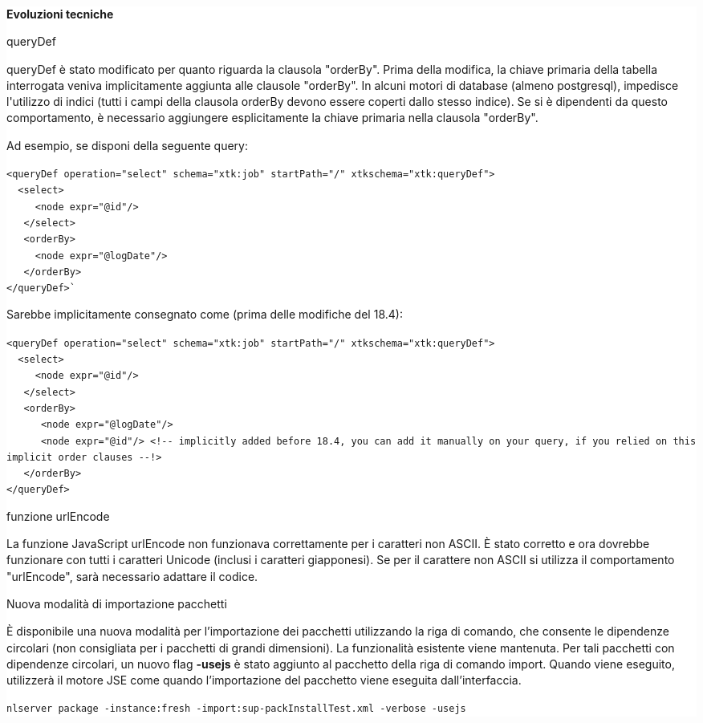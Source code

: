 **Evoluzioni tecniche**

queryDef

queryDef è stato modificato per quanto riguarda la clausola &quot;orderBy&quot;. Prima della modifica, la chiave primaria della tabella interrogata veniva implicitamente aggiunta alle clausole &quot;orderBy&quot;. In alcuni motori di database (almeno postgresql), impedisce l&#39;utilizzo di indici (tutti i campi della clausola orderBy devono essere coperti dallo stesso indice). Se si è dipendenti da questo comportamento, è necessario aggiungere esplicitamente la chiave primaria nella clausola &quot;orderBy&quot;.

Ad esempio, se disponi della seguente query:

```
<queryDef operation="select" schema="xtk:job" startPath="/" xtkschema="xtk:queryDef">
  <select>
     <node expr="@id"/>
   </select>
   <orderBy>
     <node expr="@logDate"/>
   </orderBy>
</queryDef>`
```

Sarebbe implicitamente consegnato come (prima delle modifiche del 18.4):

```
<queryDef operation="select" schema="xtk:job" startPath="/" xtkschema="xtk:queryDef">
  <select>
     <node expr="@id"/>
   </select>
   <orderBy>
      <node expr="@logDate"/>
      <node expr="@id"/> <!-- implicitly added before 18.4, you can add it manually on your query, if you relied on this implicit order clauses --!>
   </orderBy>
</queryDef>
```

funzione urlEncode

La funzione JavaScript urlEncode non funzionava correttamente per i caratteri non ASCII. È stato corretto e ora dovrebbe funzionare con tutti i caratteri Unicode (inclusi i caratteri giapponesi). Se per il carattere non ASCII si utilizza il comportamento &quot;urlEncode&quot;, sarà necessario adattare il codice.

Nuova modalità di importazione pacchetti

È disponibile una nuova modalità per l’importazione dei pacchetti utilizzando la riga di comando, che consente le dipendenze circolari (non consigliata per i pacchetti di grandi dimensioni). La funzionalità esistente viene mantenuta. Per tali pacchetti con dipendenze circolari, un nuovo flag **-usejs** è stato aggiunto al pacchetto della riga di comando import. Quando viene eseguito, utilizzerà il motore JSE come quando l’importazione del pacchetto viene eseguita dall’interfaccia.

```
nlserver package -instance:fresh -import:sup-packInstallTest.xml -verbose -usejs
```
